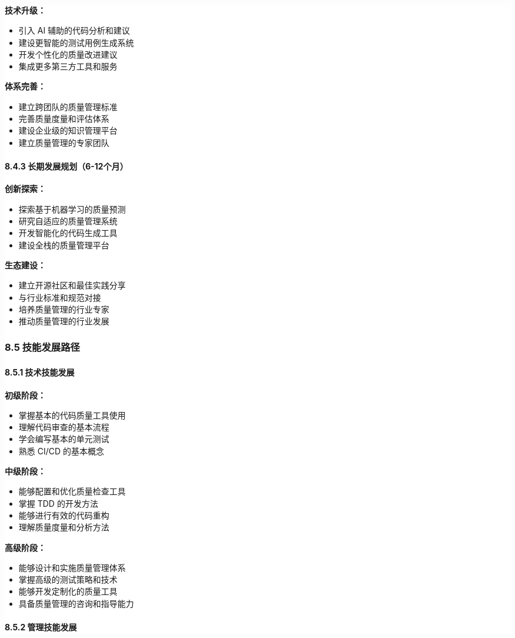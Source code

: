 **技术升级：**

- 引入 AI 辅助的代码分析和建议
- 建设更智能的测试用例生成系统
- 开发个性化的质量改进建议
- 集成更多第三方工具和服务

**体系完善：**

- 建立跨团队的质量管理标准
- 完善质量度量和评估体系
- 建设企业级的知识管理平台
- 建立质量管理的专家团队

#### 8.4.3 长期发展规划（6-12个月）

**创新探索：**

- 探索基于机器学习的质量预测
- 研究自适应的质量管理系统
- 开发智能化的代码生成工具
- 建设全栈的质量管理平台

**生态建设：**

- 建立开源社区和最佳实践分享
- 与行业标准和规范对接
- 培养质量管理的行业专家
- 推动质量管理的行业发展

### 8.5 技能发展路径

#### 8.5.1 技术技能发展

**初级阶段：**

- 掌握基本的代码质量工具使用
- 理解代码审查的基本流程
- 学会编写基本的单元测试
- 熟悉 CI/CD 的基本概念

**中级阶段：**

- 能够配置和优化质量检查工具
- 掌握 TDD 的开发方法
- 能够进行有效的代码重构
- 理解质量度量和分析方法

**高级阶段：**

- 能够设计和实施质量管理体系
- 掌握高级的测试策略和技术
- 能够开发定制化的质量工具
- 具备质量管理的咨询和指导能力

#### 8.5.2 管理技能发展

